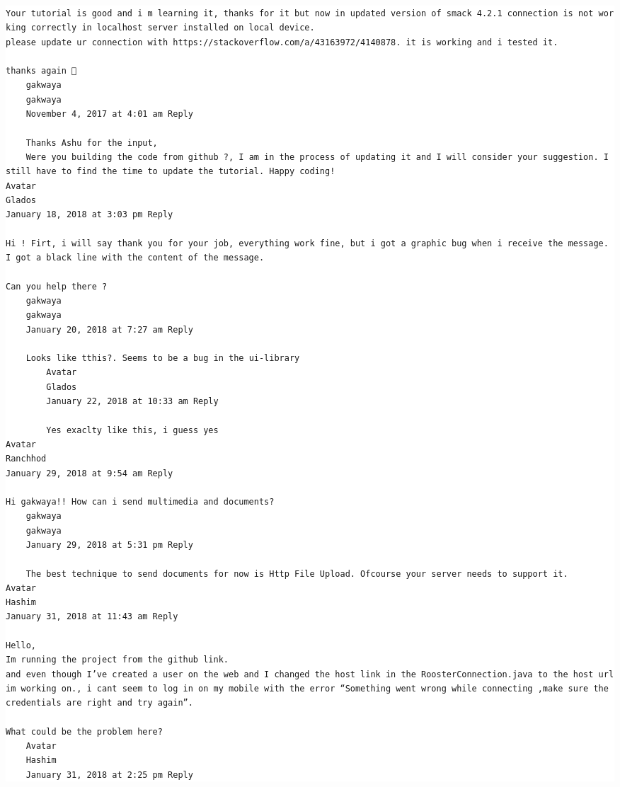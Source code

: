     Your tutorial is good and i m learning it, thanks for it but now in updated version of smack 4.2.1 connection is not working correctly in localhost server installed on local device.
    please update ur connection with https://stackoverflow.com/a/43163972/4140878. it is working and i tested it.

    thanks again 🙂
        gakwaya	
        gakwaya
        November 4, 2017 at 4:01 am Reply	

        Thanks Ashu for the input,
        Were you building the code from github ?, I am in the process of updating it and I will consider your suggestion. I still have to find the time to update the tutorial. Happy coding!
    Avatar	
    Glados
    January 18, 2018 at 3:03 pm Reply	

    Hi ! Firt, i will say thank you for your job, everything work fine, but i got a graphic bug when i receive the message. I got a black line with the content of the message.

    Can you help there ?
        gakwaya	
        gakwaya
        January 20, 2018 at 7:27 am Reply	

        Looks like tthis?. Seems to be a bug in the ui-library
            Avatar	
            Glados
            January 22, 2018 at 10:33 am Reply	

            Yes exaclty like this, i guess yes
    Avatar	
    Ranchhod
    January 29, 2018 at 9:54 am Reply	

    Hi gakwaya!! How can i send multimedia and documents?
        gakwaya	
        gakwaya
        January 29, 2018 at 5:31 pm Reply	

        The best technique to send documents for now is Http File Upload. Ofcourse your server needs to support it.
    Avatar	
    Hashim
    January 31, 2018 at 11:43 am Reply	

    Hello,
    Im running the project from the github link.
    and even though I’ve created a user on the web and I changed the host link in the RoosterConnection.java to the host url im working on., i cant seem to log in on my mobile with the error “Something went wrong while connecting ,make sure the credentials are right and try again”.

    What could be the problem here?
        Avatar	
        Hashim
        January 31, 2018 at 2:25 pm Reply	
